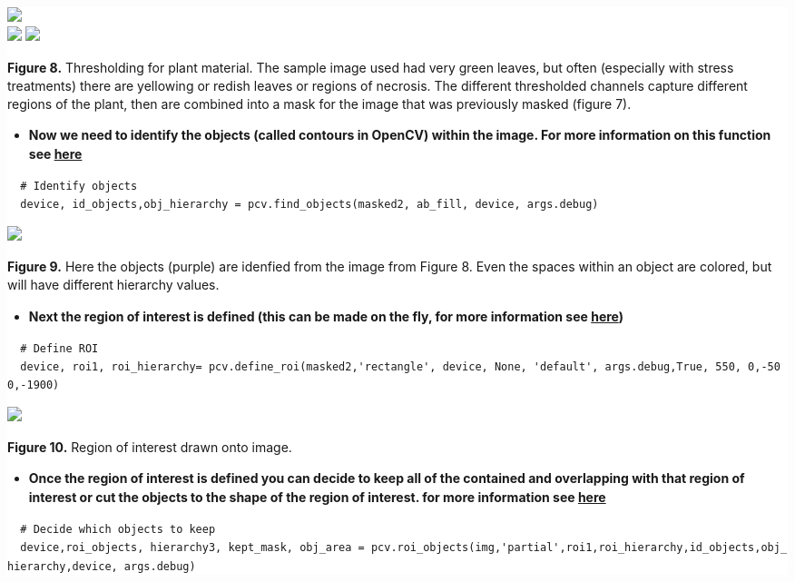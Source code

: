 <img src="{{site.baseurl}}/img/documentation_images/tutorial-vis-pipeline/17_or_joined.png" height="200"></a>  
<a href="{{site.baseurl}}/img/documentation_images/tutorial-vis-pipeline/18_fill200.png" target="_blank">
<img src="{{site.baseurl}}/img/documentation_images/tutorial-vis-pipeline/18_fill200.png" height="200"></a>
<a href="{{site.baseurl}}/img/documentation_images/tutorial-vis-pipeline/19_wmasked.png" target="_blank">
<img src="{{site.baseurl}}/img/documentation_images/tutorial-vis-pipeline/19_wmasked.png" height="200"></a>

**Figure 8.** Thresholding for plant material. The sample image used had very green leaves, but often (especially with stress treatments) there are yellowing or redish leaves or regions of necrosis.
The different thresholded channels capture different regions of the plant, then are combined into a mask for the image that was previously masked (figure 7).

*  **Now we need to identify the objects (called contours in OpenCV) within the image. For more information on this function see [here](http://plantcv.danforthcenter.org/pages/documentation/function_docs/find_objects.html)**

```
  # Identify objects
  device, id_objects,obj_hierarchy = pcv.find_objects(masked2, ab_fill, device, args.debug)
```

<a href="{{site.baseurl}}/img/documentation_images/tutorial-vis-pipeline/20_id_objects.png" target="_blank">
<img src="{{site.baseurl}}/img/documentation_images/tutorial-vis-pipeline/20_id_objects.png" height="200"></a>

**Figure 9.** Here the objects (purple) are idenfied from the image from Figure 8. Even the spaces within an object are colored, but will have different hierarchy values.

*  **Next the region of interest is defined (this can be made on the fly, for more information see [here](http://plantcv.danforthcenter.org/pages/documentation/function_docs/roi.html))**

```
  # Define ROI
  device, roi1, roi_hierarchy= pcv.define_roi(masked2,'rectangle', device, None, 'default', args.debug,True, 550, 0,-500,-1900)
```

<a href="{{site.baseurl}}/img/documentation_images/tutorial-vis-pipeline/21_roi.png" target="_blank">
<img src="{{site.baseurl}}/img/documentation_images/tutorial-vis-pipeline/21_roi.png" height="200"></a>

**Figure 10.** Region of interest drawn onto image. 

*  **Once the region of interest is defined you can decide to keep all of the contained and overlapping with that region of interest or cut the objects to the shape of the region of interest.
for more information see [here](http://plantcv.danforthcenter.org/pages/documentation/function_docs/roi_objects.html)**

```
  # Decide which objects to keep
  device,roi_objects, hierarchy3, kept_mask, obj_area = pcv.roi_objects(img,'partial',roi1,roi_hierarchy,id_objects,obj_hierarchy,device, args.debug)
```
